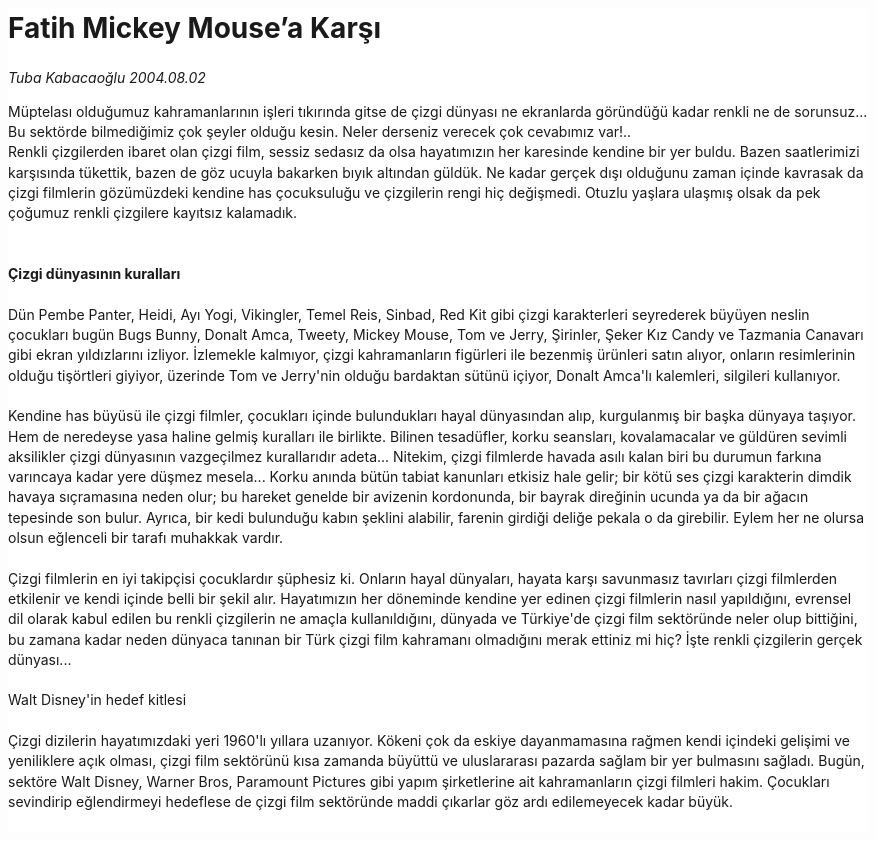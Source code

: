 # Fatih Mickey Mouse’a Karşı

*Tuba Kabacaoğlu 2004.08.02*

<div>
 <p>
  <font>
   Müptelası olduğumuz kahramanlarının işleri tıkırında gitse de çizgi dünyası ne ekranlarda göründüğü kadar renkli ne de sorunsuz... Bu sektörde bilmediğimiz çok şeyler olduğu kesin. Neler derseniz verecek çok cevabımız  var!..
   <br>
    Renkli çizgilerden ibaret olan çizgi film, sessiz sedasız da olsa hayatımızın her karesinde kendine bir yer buldu. Bazen saatlerimizi karşısında tükettik, bazen de göz ucuyla bakarken bıyık altından güldük. Ne kadar gerçek dışı olduğunu zaman içinde kavrasak da çizgi filmlerin gözümüzdeki kendine has çocuksuluğu ve çizgilerin rengi hiç değişmedi. Otuzlu yaşlara ulaşmış olsak da pek çoğumuz renkli çizgilere kayıtsız kalamadık.
    <br/>
    <br/>
    <br>
     <b>
      Çizgi dünyasının kuralları
     </b>
     <br>
      <br>
       Dün Pembe Panter, Heidi, Ayı Yogi, Vikingler, Temel Reis, Sinbad, Red Kit gibi çizgi karakterleri seyrederek büyüyen neslin çocukları bugün Bugs Bunny, Donalt Amca, Tweety, Mickey Mouse, Tom ve Jerry, Şirinler, Şeker Kız Candy ve Tazmania Canavarı gibi ekran yıldızlarını izliyor. İzlemekle kalmıyor, çizgi kahramanların figürleri ile bezenmiş ürünleri satın alıyor, onların resimlerinin olduğu tişörtleri giyiyor, üzerinde Tom ve Jerry'nin olduğu bardaktan sütünü içiyor, Donalt Amca'lı kalemleri, silgileri kullanıyor.
       <br>
        <br>
         Kendine has büyüsü ile çizgi filmler, çocukları içinde bulundukları hayal dünyasından alıp, kurgulanmış bir başka dünyaya taşıyor. Hem de neredeyse yasa haline gelmiş kuralları ile birlikte. Bilinen tesadüfler, korku seansları, kovalamacalar ve güldüren sevimli aksilikler çizgi dünyasının vazgeçilmez kurallarıdır adeta... Nitekim, çizgi filmlerde havada asılı kalan biri bu durumun farkına varıncaya kadar yere düşmez mesela... Korku anında bütün tabiat kanunları etkisiz hale gelir; bir kötü ses çizgi karakterin dimdik havaya sıçramasına neden olur; bu hareket genelde bir avizenin kordonunda, bir bayrak direğinin ucunda ya da bir ağacın tepesinde son bulur. Ayrıca, bir kedi bulunduğu kabın şeklini alabilir, farenin girdiği deliğe pekala o da girebilir. Eylem her ne olursa olsun eğlenceli bir tarafı muhakkak vardır.
         <br/>
         <br/>
         Çizgi filmlerin en iyi takipçisi çocuklardır şüphesiz ki. Onların hayal dünyaları, hayata karşı savunmasız tavırları çizgi filmlerden etkilenir ve kendi içinde belli bir şekil alır. Hayatımızın her döneminde kendine yer edinen çizgi filmlerin nasıl yapıldığını, evrensel dil olarak kabul edilen bu renkli çizgilerin ne amaçla kullanıldığını, dünyada ve Türkiye'de çizgi film sektöründe neler olup bittiğini, bu zamana kadar neden dünyaca tanınan bir Türk çizgi film kahramanı olmadığını merak ettiniz mi hiç? İşte renkli çizgilerin gerçek dünyası...
         <br/>
         <br/>
         Walt Disney'in hedef kitlesi
         <br/>
         <br/>
         Çizgi dizilerin hayatımızdaki yeri 1960'lı yıllara uzanıyor. Kökeni çok da eskiye dayanmamasına rağmen kendi içindeki gelişimi ve yeniliklere açık olması, çizgi film sektörünü kısa zamanda büyüttü ve uluslararası pazarda sağlam bir yer bulmasını sağladı. Bugün, sektöre Walt Disney, Warner Bros, Paramount Pictures gibi yapım şirketlerine ait kahramanların çizgi filmleri hakim. Çocukları sevindirip eğlendirmeyi hedeflese de çizgi film sektöründe maddi çıkarlar göz ardı edilemeyecek kadar büyük.
         <br/>
         <br/>